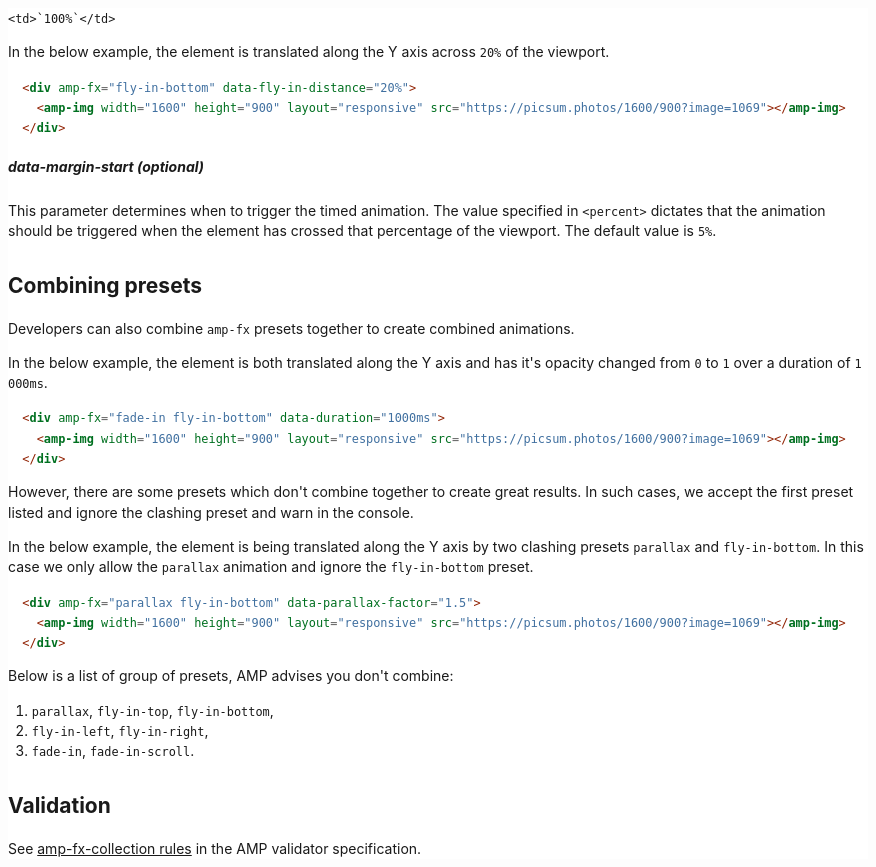     <td>`100%`</td>
  </tr>
</table>

In the below example, the element is translated along the Y axis across `20%` of the viewport.

```html
  <div amp-fx="fly-in-bottom" data-fly-in-distance="20%">
    <amp-img width="1600" height="900" layout="responsive" src="https://picsum.photos/1600/900?image=1069"></amp-img>
  </div>
```

##### data-margin-start (optional)

This parameter determines when to trigger the timed animation. The value specified in `<percent>` dictates that the animation should be triggered when the element has crossed that percentage of the viewport. The default value is `5%`.

## Combining presets

Developers can also combine `amp-fx` presets together to create combined animations.


In the below example, the element is both translated along the Y axis and has it's opacity changed from `0` to `1` over a duration of `1000ms`.

```html
  <div amp-fx="fade-in fly-in-bottom" data-duration="1000ms">
    <amp-img width="1600" height="900" layout="responsive" src="https://picsum.photos/1600/900?image=1069"></amp-img>
  </div>
```

However, there are some presets which don't combine together to create great results. In such cases, we accept the first preset listed and ignore the clashing preset and warn in the console.

In the below example, the element is being translated along the Y axis by two clashing presets `parallax` and `fly-in-bottom`. In this case we only allow the `parallax` animation and ignore the `fly-in-bottom` preset.

```html
  <div amp-fx="parallax fly-in-bottom" data-parallax-factor="1.5">
    <amp-img width="1600" height="900" layout="responsive" src="https://picsum.photos/1600/900?image=1069"></amp-img>
  </div>
```

Below is a list of group of presets, AMP advises you don't combine:
1. `parallax`, `fly-in-top`, `fly-in-bottom`,
2. `fly-in-left`, `fly-in-right`,
3. `fade-in`, `fade-in-scroll`.

## Validation

See [amp-fx-collection rules](https://github.com/ampproject/amphtml/blob/master/extensions/amp-fx-collection/validator-amp-fx-collection.protoascii) in the AMP validator specification.
